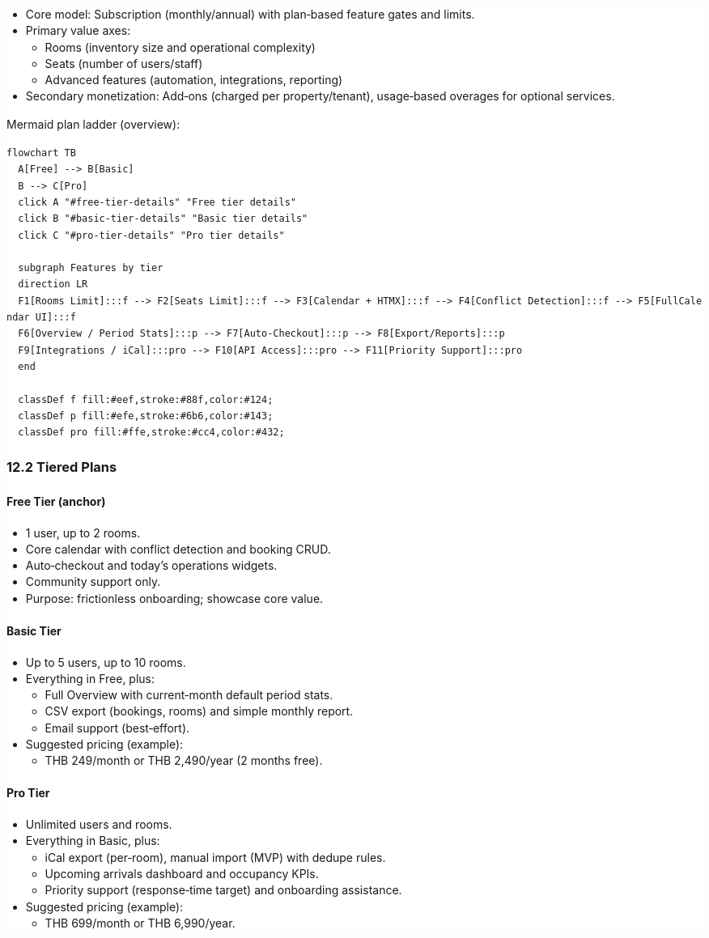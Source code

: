 - Core model: Subscription (monthly/annual) with plan‑based feature gates and limits.
- Primary value axes:
  - Rooms (inventory size and operational complexity)
  - Seats (number of users/staff)
  - Advanced features (automation, integrations, reporting)
- Secondary monetization: Add‑ons (charged per property/tenant), usage‑based overages for optional services.

Mermaid plan ladder (overview):

```mermaid
flowchart TB
  A[Free] --> B[Basic]
  B --> C[Pro]
  click A "#free-tier-details" "Free tier details"
  click B "#basic-tier-details" "Basic tier details"
  click C "#pro-tier-details" "Pro tier details"

  subgraph Features by tier
  direction LR
  F1[Rooms Limit]:::f --> F2[Seats Limit]:::f --> F3[Calendar + HTMX]:::f --> F4[Conflict Detection]:::f --> F5[FullCalendar UI]:::f
  F6[Overview / Period Stats]:::p --> F7[Auto-Checkout]:::p --> F8[Export/Reports]:::p
  F9[Integrations / iCal]:::pro --> F10[API Access]:::pro --> F11[Priority Support]:::pro
  end

  classDef f fill:#eef,stroke:#88f,color:#124;
  classDef p fill:#efe,stroke:#6b6,color:#143;
  classDef pro fill:#ffe,stroke:#cc4,color:#432;
```

### 12.2 Tiered Plans

#### Free Tier (anchor)  <a id="free-tier-details"></a>
- 1 user, up to 2 rooms.
- Core calendar with conflict detection and booking CRUD.
- Auto‑checkout and today’s operations widgets.
- Community support only.
- Purpose: frictionless onboarding; showcase core value.

#### Basic Tier  <a id="basic-tier-details"></a>
- Up to 5 users, up to 10 rooms.
- Everything in Free, plus:
  - Full Overview with current‑month default period stats.
  - CSV export (bookings, rooms) and simple monthly report.
  - Email support (best‑effort).
- Suggested pricing (example):
  - THB 249/month or THB 2,490/year (2 months free).

#### Pro Tier  <a id="pro-tier-details"></a>
- Unlimited users and rooms.
- Everything in Basic, plus:
  - iCal export (per‑room), manual import (MVP) with dedupe rules.
  - Upcoming arrivals dashboard and occupancy KPIs.
  - Priority support (response‑time target) and onboarding assistance.
- Suggested pricing (example):
  - THB 699/month or THB 6,990/year.
